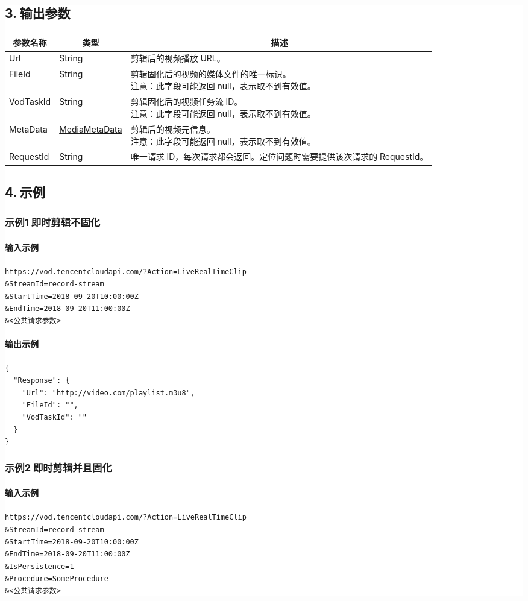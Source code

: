 ## 3. 输出参数

| 参数名称 | 类型 | 描述 |
|---------|---------|---------|
| Url | String | 剪辑后的视频播放 URL。|
| FileId | String | 剪辑固化后的视频的媒体文件的唯一标识。<br/>注意：此字段可能返回 null，表示取不到有效值。|
| VodTaskId | String | 剪辑固化后的视频任务流 ID。<br/>注意：此字段可能返回 null，表示取不到有效值。|
| MetaData | [MediaMetaData](/document/api/266/31773#MediaMetaData) | 剪辑后的视频元信息。<br/>注意：此字段可能返回 null，表示取不到有效值。|
| RequestId | String | 唯一请求 ID，每次请求都会返回。定位问题时需要提供该次请求的 RequestId。|

## 4. 示例

### 示例1 即时剪辑不固化

#### 输入示例

```
https://vod.tencentcloudapi.com/?Action=LiveRealTimeClip
&StreamId=record-stream
&StartTime=2018-09-20T10:00:00Z
&EndTime=2018-09-20T11:00:00Z
&<公共请求参数>
```

#### 输出示例

```
{
  "Response": {
    "Url": "http://video.com/playlist.m3u8",
    "FileId": "",
    "VodTaskId": ""
  }
}
```

### 示例2 即时剪辑并且固化

#### 输入示例

```
https://vod.tencentcloudapi.com/?Action=LiveRealTimeClip
&StreamId=record-stream
&StartTime=2018-09-20T10:00:00Z
&EndTime=2018-09-20T11:00:00Z
&IsPersistence=1
&Procedure=SomeProcedure
&<公共请求参数>
```
